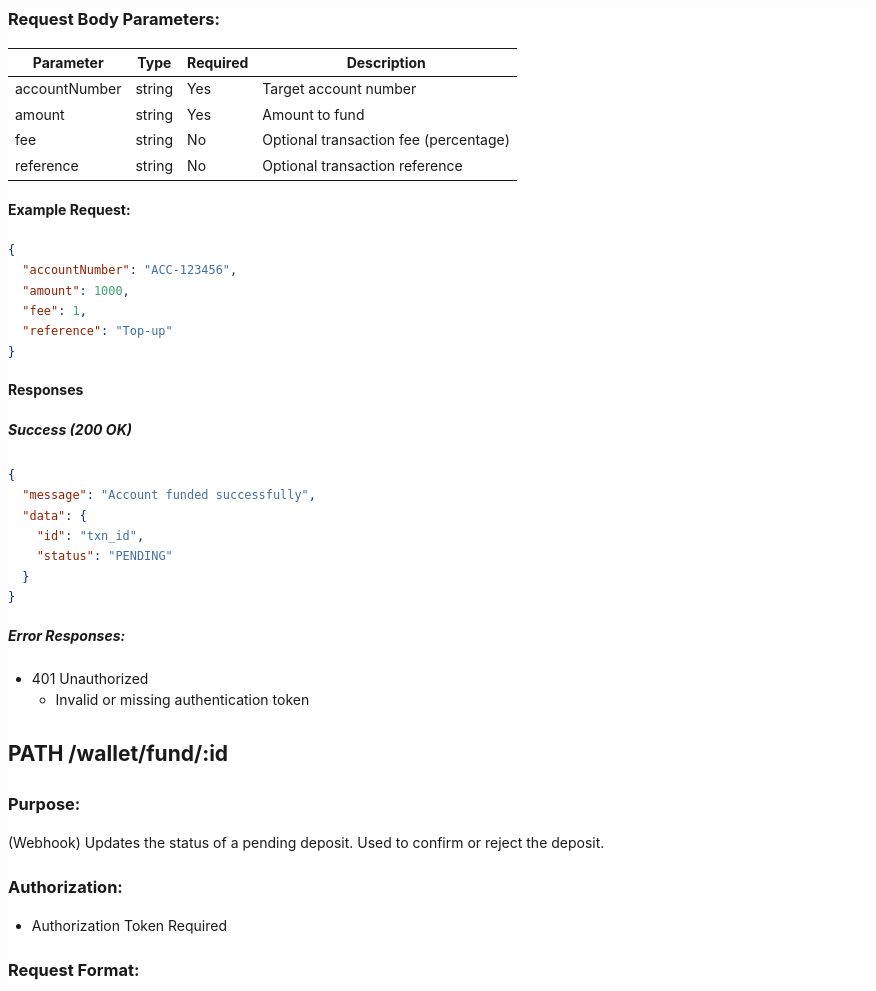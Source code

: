 ### Request Body Parameters:

| Parameter     | Type   | Required | Description                           |
| ------------- | ------ | -------- | ------------------------------------- |
| accountNumber | string | Yes      | Target account number                 |
| amount        | string | Yes      | Amount to fund                        |
| fee           | string | No       | Optional transaction fee (percentage) |
| reference     | string | No       | Optional transaction reference        |

#### Example Request:

```json
{
  "accountNumber": "ACC-123456",
  "amount": 1000,
  "fee": 1,
  "reference": "Top-up"
}
```

#### Responses

##### Success (200 OK)

```json
{
  "message": "Account funded successfully",
  "data": {
    "id": "txn_id",
    "status": "PENDING"
  }
}
```

##### Error Responses:

- 401 Unauthorized
  - Invalid or missing authentication token

## PATH /wallet/fund/:id

### Purpose:

(Webhook) Updates the status of a pending deposit. Used to confirm or reject the deposit.

### Authorization:

- Authorization Token Required

### Request Format:
